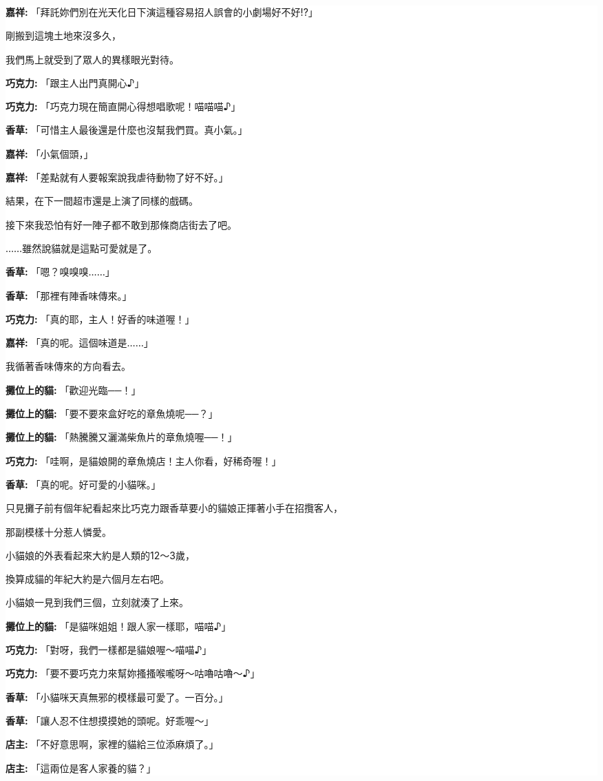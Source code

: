**嘉祥:** 「拜託妳們別在光天化日下演這種容易招人誤會的小劇場好不好!?」

剛搬到這塊土地來沒多久，

我們馬上就受到了眾人的異樣眼光對待。

**巧克力:** 「跟主人出門真開心♪」

**巧克力:** 「巧克力現在簡直開心得想唱歌呢！喵喵喵♪」

**香草:** 「可惜主人最後還是什麼也沒幫我們買。真小氣。」

**嘉祥:** 「小氣個頭，」

**嘉祥:** 「差點就有人要報案說我虐待動物了好不好。」

結果，在下一間超市還是上演了同樣的戲碼。

接下來我恐怕有好一陣子都不敢到那條商店街去了吧。

……雖然說貓就是這點可愛就是了。

**香草:** 「嗯？嗅嗅嗅……」

**香草:** 「那裡有陣香味傳來。」

**巧克力:** 「真的耶，主人！好香的味道喔！」

**嘉祥:** 「真的呢。這個味道是……」

我循著香味傳來的方向看去。

**攤位上的貓:** 「歡迎光臨──！」

**攤位上的貓:** 「要不要來盒好吃的章魚燒呢──？」

**攤位上的貓:** 「熱騰騰又灑滿柴魚片的章魚燒喔──！」

**巧克力:** 「哇啊，是貓娘開的章魚燒店！主人你看，好稀奇喔！」

**香草:** 「真的呢。好可愛的小貓咪。」

只見攤子前有個年紀看起來比巧克力跟香草要小的貓娘正揮著小手在招攬客人，

那副模樣十分惹人憐愛。

小貓娘的外表看起來大約是人類的12～3歲，

換算成貓的年紀大約是六個月左右吧。

小貓娘一見到我們三個，立刻就湊了上來。

**攤位上的貓:** 「是貓咪姐姐！跟人家一樣耶，喵喵♪」

**巧克力:** 「對呀，我們一樣都是貓娘喔～喵喵♪」

**巧克力:** 「要不要巧克力來幫妳搔搔喉嚨呀～咕嚕咕嚕～♪」

**香草:** 「小貓咪天真無邪的模樣最可愛了。一百分。」

**香草:** 「讓人忍不住想摸摸她的頭呢。好乖喔～」

**店主:** 「不好意思啊，家裡的貓給三位添麻煩了。」

**店主:** 「這兩位是客人家養的貓？」
